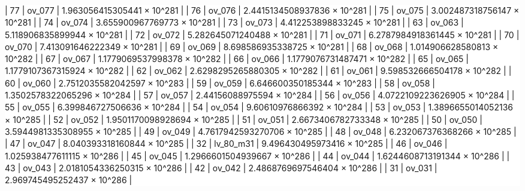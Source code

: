 | 77 | ov_077 | 1.963056415305441 × 10^281 |
| 76 | ov_076 | 2.4415134508937836 × 10^281 |
| 75 | ov_075 | 3.002487318756147 × 10^281 |
| 74 | ov_074 | 3.655900967769773 × 10^281 |
| 73 | ov_073 | 4.412253898833245 × 10^281 |
| 63 | ov_063 | 5.118906835899944 × 10^281 |
| 72 | ov_072 | 5.282645071240488 × 10^281 |
| 71 | ov_071 | 6.2787984918361445 × 10^281 |
| 70 | ov_070 | 7.413091646222349 × 10^281 |
| 69 | ov_069 | 8.698586935338725 × 10^281 |
| 68 | ov_068 | 1.014906628580813 × 10^282 |
| 67 | ov_067 | 1.1779069537998378 × 10^282 |
| 66 | ov_066 | 1.1779076731487471 × 10^282 |
| 65 | ov_065 | 1.1779107367315924 × 10^282 |
| 62 | ov_062 | 2.6298295265880305 × 10^282 |
| 61 | ov_061 | 9.598532666504178 × 10^282 |
| 60 | ov_060 | 2.7512035582042597 × 10^283 |
| 59 | ov_059 | 6.646600350185344 × 10^283 |
| 58 | ov_058 | 1.3502578322065296 × 10^284 |
| 57 | ov_057 | 2.44156088975594 × 10^284 |
| 56 | ov_056 | 4.0722109223626905 × 10^284 |
| 55 | ov_055 | 6.399846727506636 × 10^284 |
| 54 | ov_054 | 9.60610976866392 × 10^284 |
| 53 | ov_053 | 1.3896655014052136 × 10^285 |
| 52 | ov_052 | 1.9501170098928694 × 10^285 |
| 51 | ov_051 | 2.6673406782733348 × 10^285 |
| 50 | ov_050 | 3.5944981335308955 × 10^285 |
| 49 | ov_049 | 4.7617942593270706 × 10^285 |
| 48 | ov_048 | 6.232067376368266 × 10^285 |
| 47 | ov_047 | 8.040393318160844 × 10^285 |
| 32 | lv_80_m31 | 9.496430495973416 × 10^285 |
| 46 | ov_046 | 1.025938477611115 × 10^286 |
| 45 | ov_045 | 1.2966601504939667 × 10^286 |
| 44 | ov_044 | 1.6244608713191344 × 10^286 |
| 43 | ov_043 | 2.0181054336250315 × 10^286 |
| 42 | ov_042 | 2.4868769697546404 × 10^286 |
| 31 | ov_031 | 2.969745495252437 × 10^286 |